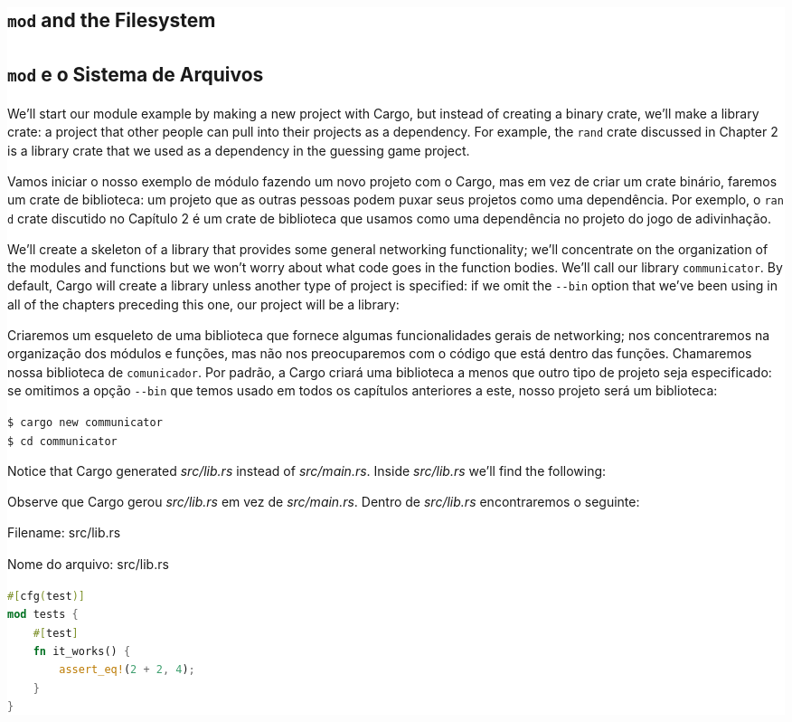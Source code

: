 ## `mod` and the Filesystem
## `mod` e o Sistema de Arquivos

We’ll start our module example by making a new project with Cargo, but instead
of creating a binary crate, we’ll make a library crate: a project that other
people can pull into their projects as a dependency. For example, the `rand`
crate discussed in Chapter 2 is a library crate that we used as a dependency in
the guessing game project.

Vamos iniciar o nosso exemplo de módulo fazendo um novo projeto com o Cargo, mas em vez de
criar um crate binário, faremos um crate de biblioteca: um projeto que 
as outras pessoas podem puxar seus projetos como uma dependência. Por exemplo, o `rand`
crate discutido no Capítulo 2 é um crate de biblioteca que usamos como uma dependência no
projeto do jogo de adivinhação.

We’ll create a skeleton of a library that provides some general networking
functionality; we’ll concentrate on the organization of the modules and
functions but we won’t worry about what code goes in the function bodies. We’ll
call our library `communicator`. By default, Cargo will create a library unless
another type of project is specified: if we omit the `--bin` option that we’ve
been using in all of the chapters preceding this one, our project will be a
library:

Criaremos um esqueleto de uma biblioteca que fornece algumas funcionalidades gerais
de networking; nos concentraremos na organização dos módulos e funções,
mas não nos preocuparemos com o código que está dentro das funções. Chamaremos
nossa biblioteca de `comunicador`. Por padrão, a Cargo criará uma biblioteca a menos que
outro tipo de projeto seja especificado: se omitimos a opção `--bin` que temos
usado em todos os capítulos anteriores a este, nosso projeto será um
biblioteca:


```text
$ cargo new communicator
$ cd communicator
```

Notice that Cargo generated *src/lib.rs* instead of *src/main.rs*. Inside
*src/lib.rs* we’ll find the following:

Observe que Cargo gerou *src/lib.rs* em vez de *src/main.rs*. Dentro de
*src/lib.rs* encontraremos o seguinte:

<span class="filename">Filename: src/lib.rs</span>

<span class="filename">Nome do arquivo: src/lib.rs</span>

```rust
#[cfg(test)]
mod tests {
    #[test]
    fn it_works() {
        assert_eq!(2 + 2, 4);
    }
}
```
